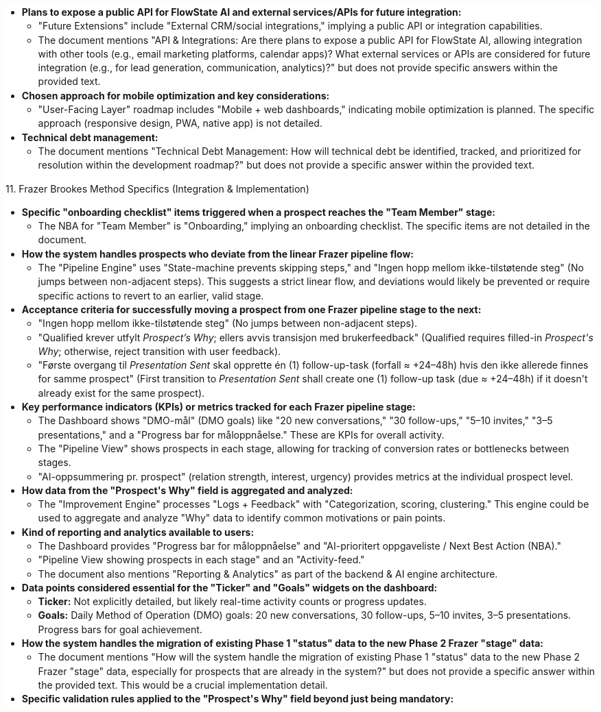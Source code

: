 * **Plans to expose a public API for FlowState AI and external services/APIs for future integration:**  
  * "Future Extensions" include "External CRM/social integrations," implying a public API or integration capabilities.  
  * The document mentions "API & Integrations: Are there plans to expose a public API for FlowState AI, allowing integration with other tools (e.g., email marketing platforms, calendar apps)? What external services or APIs are considered for future integration (e.g., for lead generation, communication, analytics)?" but does not provide specific answers within the provided text.  
* **Chosen approach for mobile optimization and key considerations:**  
  * "User-Facing Layer" roadmap includes "Mobile \+ web dashboards," indicating mobile optimization is planned. The specific approach (responsive design, PWA, native app) is not detailed.  
* **Technical debt management:**  
  * The document mentions "Technical Debt Management: How will technical debt be identified, tracked, and prioritized for resolution within the development roadmap?" but does not provide a specific answer within the provided text.

11\. Frazer Brookes Method Specifics (Integration & Implementation)

* **Specific "onboarding checklist" items triggered when a prospect reaches the "Team Member" stage:**  
  * The NBA for "Team Member" is "Onboarding," implying an onboarding checklist. The specific items are not detailed in the document.  
* **How the system handles prospects who deviate from the linear Frazer pipeline flow:**  
  * The "Pipeline Engine" uses "State-machine prevents skipping steps," and "Ingen hopp mellom ikke-tilstøtende steg" (No jumps between non-adjacent steps). This suggests a strict linear flow, and deviations would likely be prevented or require specific actions to revert to an earlier, valid stage.  
* **Acceptance criteria for successfully moving a prospect from one Frazer pipeline stage to the next:**  
  * "Ingen hopp mellom ikke-tilstøtende steg" (No jumps between non-adjacent steps).  
  * "Qualified krever utfylt *Prospect’s Why*; ellers avvis transisjon med brukerfeedback" (Qualified requires filled-in *Prospect's Why*; otherwise, reject transition with user feedback).  
  * "Første overgang til *Presentation Sent* skal opprette én (1) follow-up-task (forfall ≈ \+24–48h) hvis den ikke allerede finnes for samme prospect" (First transition to *Presentation Sent* shall create one (1) follow-up task (due ≈ \+24–48h) if it doesn't already exist for the same prospect).  
* **Key performance indicators (KPIs) or metrics tracked for each Frazer pipeline stage:**  
  * The Dashboard shows "DMO-mål" (DMO goals) like "20 new conversations," "30 follow-ups," "5–10 invites," "3–5 presentations," and a "Progress bar for måloppnåelse." These are KPIs for overall activity.  
  * The "Pipeline View" shows prospects in each stage, allowing for tracking of conversion rates or bottlenecks between stages.  
  * "AI-oppsummering pr. prospect" (relation strength, interest, urgency) provides metrics at the individual prospect level.  
* **How data from the "Prospect's Why" field is aggregated and analyzed:**  
  * The "Improvement Engine" processes "Logs \+ Feedback" with "Categorization, scoring, clustering." This engine could be used to aggregate and analyze "Why" data to identify common motivations or pain points.  
* **Kind of reporting and analytics available to users:**  
  * The Dashboard provides "Progress bar for måloppnåelse" and "AI-prioritert oppgaveliste / Next Best Action (NBA)."  
  * "Pipeline View showing prospects in each stage" and an "Activity-feed."  
  * The document also mentions "Reporting & Analytics" as part of the backend & AI engine architecture.  
* **Data points considered essential for the "Ticker" and "Goals" widgets on the dashboard:**  
  * **Ticker:** Not explicitly detailed, but likely real-time activity counts or progress updates.  
  * **Goals:** Daily Method of Operation (DMO) goals: 20 new conversations, 30 follow-ups, 5–10 invites, 3–5 presentations. Progress bars for goal achievement.  
* **How the system handles the migration of existing Phase 1 "status" data to the new Phase 2 Frazer "stage" data:**  
  * The document mentions "How will the system handle the migration of existing Phase 1 "status" data to the new Phase 2 Frazer "stage" data, especially for prospects that are already in the system?" but does not provide a specific answer within the provided text. This would be a crucial implementation detail.  
* **Specific validation rules applied to the "Prospect's Why" field beyond just being mandatory:**  